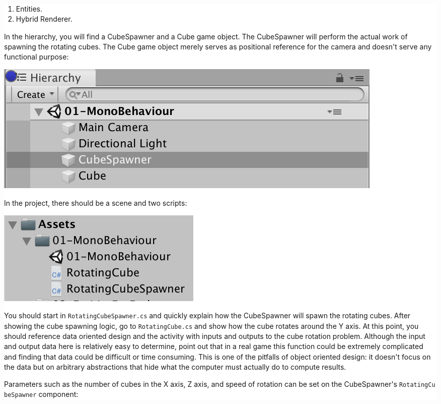 1. Entities.
2. Hybrid Renderer.

In the hierarchy, you will find a CubeSpawner and a Cube game object.  The CubeSpawner will perform the actual work of spawning the rotating cubes.  The Cube game object merely serves as positional reference for the camera and doesn't serve any functional purpose:

![](markdown-resources/01-MonoBehaviour.png)

In the project, there should be a scene and two scripts:

![](markdown-resources/01-MonoBehaviour-Project.png)

You should start in `RotatingCubeSpawner.cs` and quickly explain how the CubeSpawner will spawn the rotating cubes.  After showing the cube spawning logic, go to `RotatingCube.cs` and show how the cube rotates around the Y axis.  At this point, you should reference data oriented design and the activity with inputs and outputs to the cube rotation problem.  Although the input and output data here is relatively easy to determine, point out that in a real game this function could be extremely complicated and finding that data could be difficult or time consuming.  This is one of the pitfalls of object oriented design: it doesn't focus on the data but on arbitrary abstractions that hide what the computer must actually do to compute results.

Parameters such as the number of cubes in the X axis, Z axis, and speed of rotation can be set on the CubeSpawner's `RotatingCubeSpawner` component:
